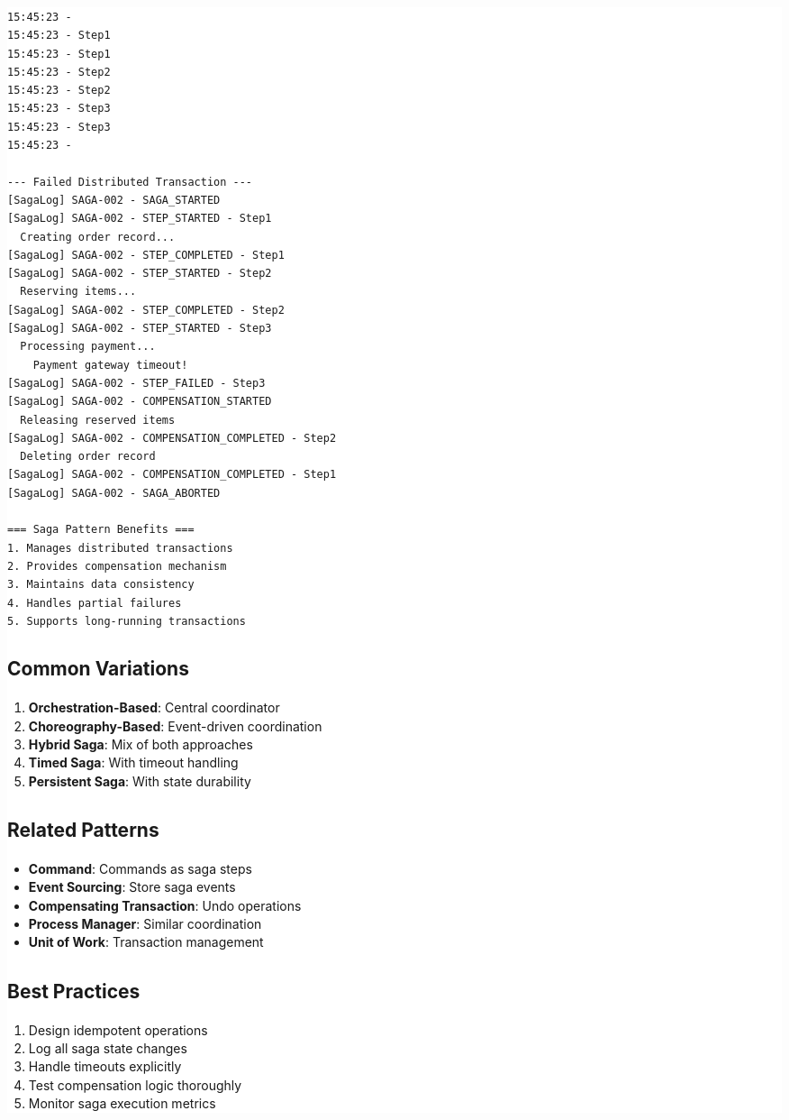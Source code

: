 ```
15:45:23 - 
15:45:23 - Step1
15:45:23 - Step1
15:45:23 - Step2
15:45:23 - Step2
15:45:23 - Step3
15:45:23 - Step3
15:45:23 - 

--- Failed Distributed Transaction ---
[SagaLog] SAGA-002 - SAGA_STARTED
[SagaLog] SAGA-002 - STEP_STARTED - Step1
  Creating order record...
[SagaLog] SAGA-002 - STEP_COMPLETED - Step1
[SagaLog] SAGA-002 - STEP_STARTED - Step2
  Reserving items...
[SagaLog] SAGA-002 - STEP_COMPLETED - Step2
[SagaLog] SAGA-002 - STEP_STARTED - Step3
  Processing payment...
    Payment gateway timeout!
[SagaLog] SAGA-002 - STEP_FAILED - Step3
[SagaLog] SAGA-002 - COMPENSATION_STARTED
  Releasing reserved items
[SagaLog] SAGA-002 - COMPENSATION_COMPLETED - Step2
  Deleting order record
[SagaLog] SAGA-002 - COMPENSATION_COMPLETED - Step1
[SagaLog] SAGA-002 - SAGA_ABORTED

=== Saga Pattern Benefits ===
1. Manages distributed transactions
2. Provides compensation mechanism
3. Maintains data consistency
4. Handles partial failures
5. Supports long-running transactions
```

## Common Variations
1. **Orchestration-Based**: Central coordinator
2. **Choreography-Based**: Event-driven coordination
3. **Hybrid Saga**: Mix of both approaches
4. **Timed Saga**: With timeout handling
5. **Persistent Saga**: With state durability

## Related Patterns
- **Command**: Commands as saga steps
- **Event Sourcing**: Store saga events
- **Compensating Transaction**: Undo operations
- **Process Manager**: Similar coordination
- **Unit of Work**: Transaction management

## Best Practices
1. Design idempotent operations
2. Log all saga state changes
3. Handle timeouts explicitly
4. Test compensation logic thoroughly
5. Monitor saga execution metrics